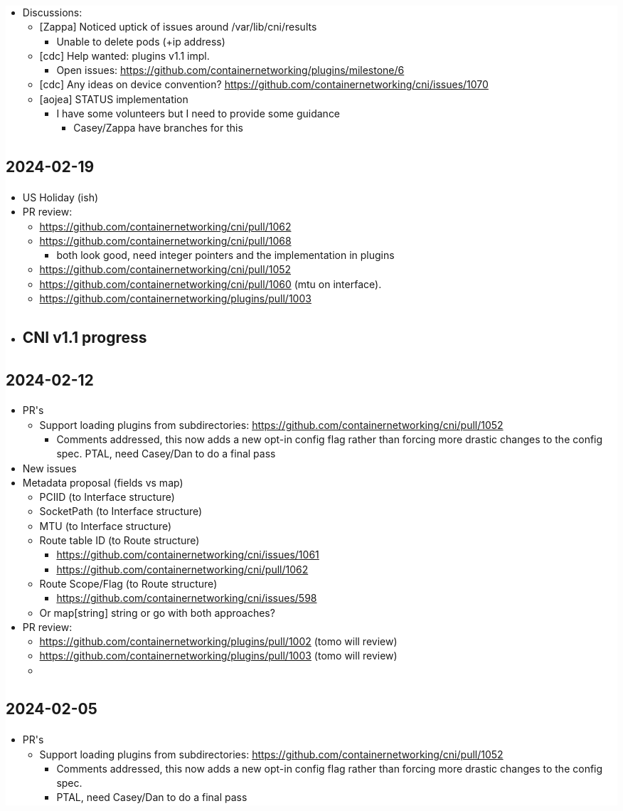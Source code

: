 - Discussions:
    - [Zappa] Noticed uptick of issues around /var/lib/cni/results 
        - Unable to delete pods (+ip address)
    - [cdc] Help wanted: plugins v1.1 impl.
        - Open issues: https://github.com/containernetworking/plugins/milestone/6
    - [cdc] Any ideas on device convention? https://github.com/containernetworking/cni/issues/1070
    - [aojea] STATUS implementation
        - I have some volunteers but I need to provide some guidance
            - Casey/Zappa have branches for this 

## 2024-02-19

- US Holiday (ish)
- PR review:
  - https://github.com/containernetworking/cni/pull/1062
  - https://github.com/containernetworking/cni/pull/1068
      - both look good, need integer pointers and the implementation in plugins
  - https://github.com/containernetworking/cni/pull/1052
  - https://github.com/containernetworking/cni/pull/1060 (mtu on interface).
  - https://github.com/containernetworking/plugins/pull/1003
- CNI v1.1 progress
    - 

## 2024-02-12

- PR's
  - Support loading plugins from subdirectories: https://github.com/containernetworking/cni/pull/1052
    - Comments addressed, this now adds a new opt-in config flag rather than forcing more drastic changes to the config spec. PTAL, need Casey/Dan to do a final pass
- New issues
- Metadata proposal (fields vs map)
    - PCIID (to Interface structure)
    - SocketPath (to Interface structure)
    - MTU (to Interface structure)
    - Route table ID (to Route structure)
        - https://github.com/containernetworking/cni/issues/1061
        - https://github.com/containernetworking/cni/pull/1062
    - Route Scope/Flag (to Route structure)
        - https://github.com/containernetworking/cni/issues/598
    - Or map[string] string or go with both approaches? 
- PR review:
    - https://github.com/containernetworking/plugins/pull/1002 (tomo will review)
    - https://github.com/containernetworking/plugins/pull/1003 (tomo will review)
    - 

## 2024-02-05
- PR's
    - Support loading plugins from subdirectories: https://github.com/containernetworking/cni/pull/1052
        - Comments addressed, this now adds a new opt-in config flag rather than forcing more drastic changes to the config spec.
        - PTAL, need Casey/Dan to do a final pass

